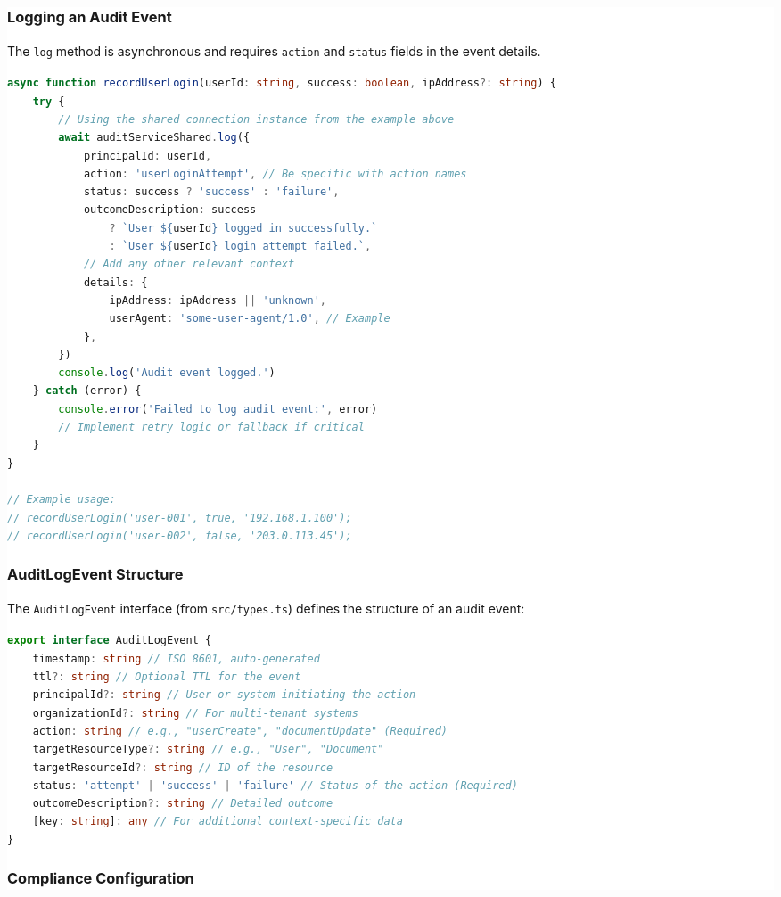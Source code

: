 ### Logging an Audit Event

The `log` method is asynchronous and requires `action` and `status` fields in the event details.

```typescript
async function recordUserLogin(userId: string, success: boolean, ipAddress?: string) {
	try {
		// Using the shared connection instance from the example above
		await auditServiceShared.log({
			principalId: userId,
			action: 'userLoginAttempt', // Be specific with action names
			status: success ? 'success' : 'failure',
			outcomeDescription: success
				? `User ${userId} logged in successfully.`
				: `User ${userId} login attempt failed.`,
			// Add any other relevant context
			details: {
				ipAddress: ipAddress || 'unknown',
				userAgent: 'some-user-agent/1.0', // Example
			},
		})
		console.log('Audit event logged.')
	} catch (error) {
		console.error('Failed to log audit event:', error)
		// Implement retry logic or fallback if critical
	}
}

// Example usage:
// recordUserLogin('user-001', true, '192.168.1.100');
// recordUserLogin('user-002', false, '203.0.113.45');
```

### AuditLogEvent Structure

The `AuditLogEvent` interface (from `src/types.ts`) defines the structure of an audit event:

```typescript
export interface AuditLogEvent {
	timestamp: string // ISO 8601, auto-generated
	ttl?: string // Optional TTL for the event
	principalId?: string // User or system initiating the action
	organizationId?: string // For multi-tenant systems
	action: string // e.g., "userCreate", "documentUpdate" (Required)
	targetResourceType?: string // e.g., "User", "Document"
	targetResourceId?: string // ID of the resource
	status: 'attempt' | 'success' | 'failure' // Status of the action (Required)
	outcomeDescription?: string // Detailed outcome
	[key: string]: any // For additional context-specific data
}
```

### Compliance Configuration
